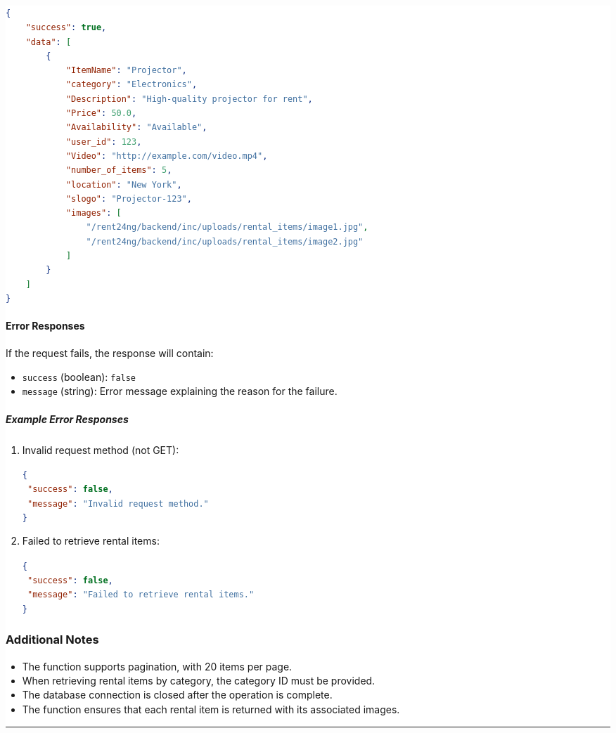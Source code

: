 ```json
{
	"success": true,
	"data": [
		{
			"ItemName": "Projector",
			"category": "Electronics",
			"Description": "High-quality projector for rent",
			"Price": 50.0,
			"Availability": "Available",
			"user_id": 123,
			"Video": "http://example.com/video.mp4",
			"number_of_items": 5,
			"location": "New York",
			"slogo": "Projector-123",
			"images": [
				"/rent24ng/backend/inc/uploads/rental_items/image1.jpg",
				"/rent24ng/backend/inc/uploads/rental_items/image2.jpg"
			]
		}
	]
}
```

#### Error Responses

If the request fails, the response will contain:

-  `success` (boolean): `false`
-  `message` (string): Error message explaining the reason for the failure.

##### Example Error Responses

1. Invalid request method (not GET):

   ```json
   {
   	"success": false,
   	"message": "Invalid request method."
   }
   ```

2. Failed to retrieve rental items:

   ```json
   {
   	"success": false,
   	"message": "Failed to retrieve rental items."
   }
   ```

### Additional Notes

-  The function supports pagination, with 20 items per page.
-  When retrieving rental items by category, the category ID must be provided.
-  The database connection is closed after the operation is complete.
-  The function ensures that each rental item is returned with its associated images.

---